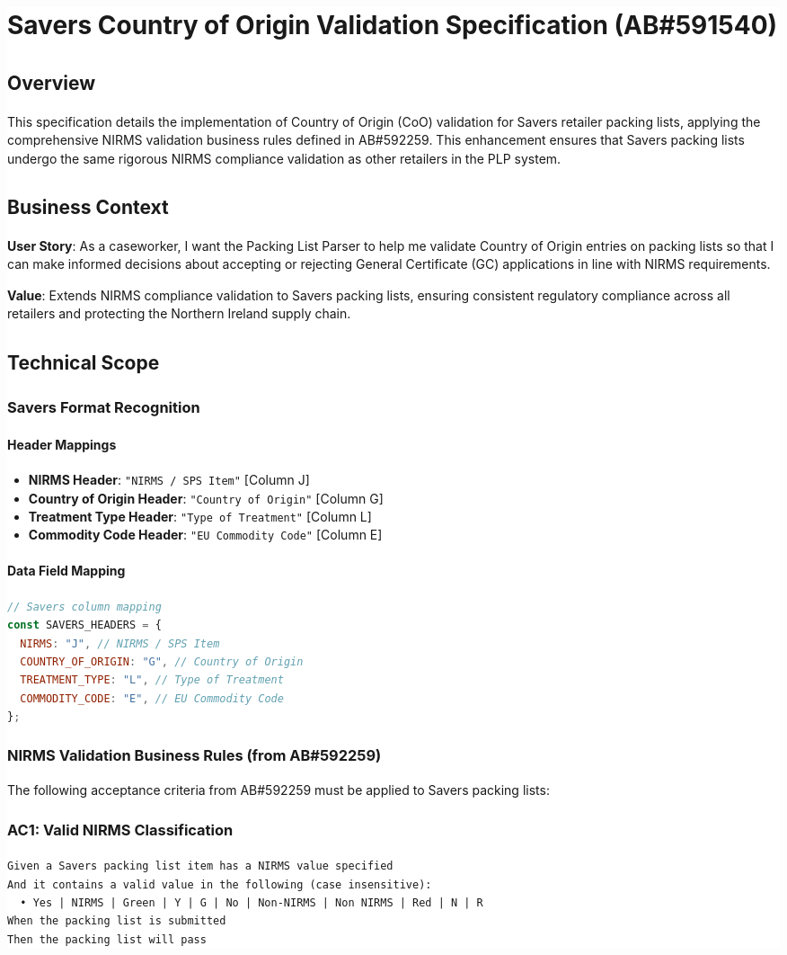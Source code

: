 # Savers Country of Origin Validation Specification (AB#591540)

## Overview

This specification details the implementation of Country of Origin (CoO) validation for Savers retailer packing lists, applying the comprehensive NIRMS validation business rules defined in AB#592259. This enhancement ensures that Savers packing lists undergo the same rigorous NIRMS compliance validation as other retailers in the PLP system.

## Business Context

**User Story**: As a caseworker, I want the Packing List Parser to help me validate Country of Origin entries on packing lists so that I can make informed decisions about accepting or rejecting General Certificate (GC) applications in line with NIRMS requirements.

**Value**: Extends NIRMS compliance validation to Savers packing lists, ensuring consistent regulatory compliance across all retailers and protecting the Northern Ireland supply chain.

## Technical Scope

### Savers Format Recognition

#### Header Mappings

- **NIRMS Header**: `"NIRMS / SPS Item"` [Column J]
- **Country of Origin Header**: `"Country of Origin"` [Column G]
- **Treatment Type Header**: `"Type of Treatment"` [Column L]
- **Commodity Code Header**: `"EU Commodity Code"` [Column E]

#### Data Field Mapping

```javascript
// Savers column mapping
const SAVERS_HEADERS = {
  NIRMS: "J", // NIRMS / SPS Item
  COUNTRY_OF_ORIGIN: "G", // Country of Origin
  TREATMENT_TYPE: "L", // Type of Treatment
  COMMODITY_CODE: "E", // EU Commodity Code
};
```

### NIRMS Validation Business Rules (from AB#592259)

The following acceptance criteria from AB#592259 must be applied to Savers packing lists:

### AC1: Valid NIRMS Classification

```gherkin
Given a Savers packing list item has a NIRMS value specified
And it contains a valid value in the following (case insensitive):
  • Yes | NIRMS | Green | Y | G | No | Non-NIRMS | Non NIRMS | Red | N | R
When the packing list is submitted
Then the packing list will pass
```
